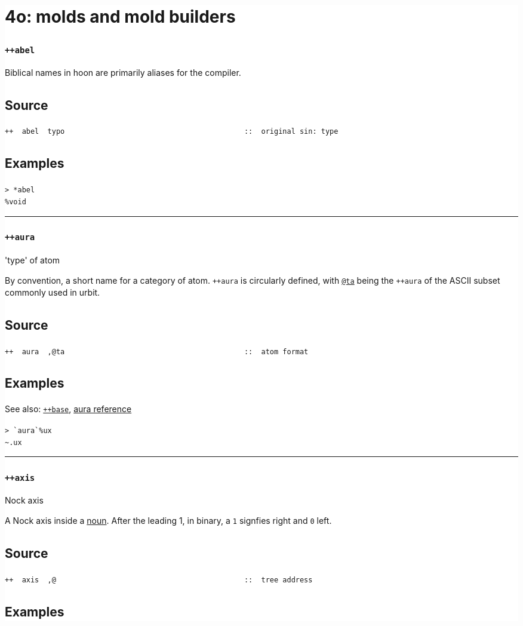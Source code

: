 # 4o: molds and mold builders
### `++abel`

Biblical names in hoon are primarily aliases for the compiler.

Source
------

    ++  abel  typo                                          ::  original sin: type

Examples
--------

    > *abel
    %void



***
### `++aura`

'type' of atom

By convention, a short name for a category of atom. `++aura` is
circularly defined, with [`@ta`]() being the `++aura` of the ASCII subset
commonly used in urbit.

Source
------

    ++  aura  ,@ta                                          ::  atom format

Examples
--------

See also: [`++base`](), [aura reference]()

    > `aura`%ux
    ~.ux



***

### `++axis`

Nock axis

A Nock axis inside a [noun](). After the leading 1, in binary, a `1` signfies
right and `0` left.

Source
------

    ++  axis  ,@                                            ::  tree address

Examples
--------
